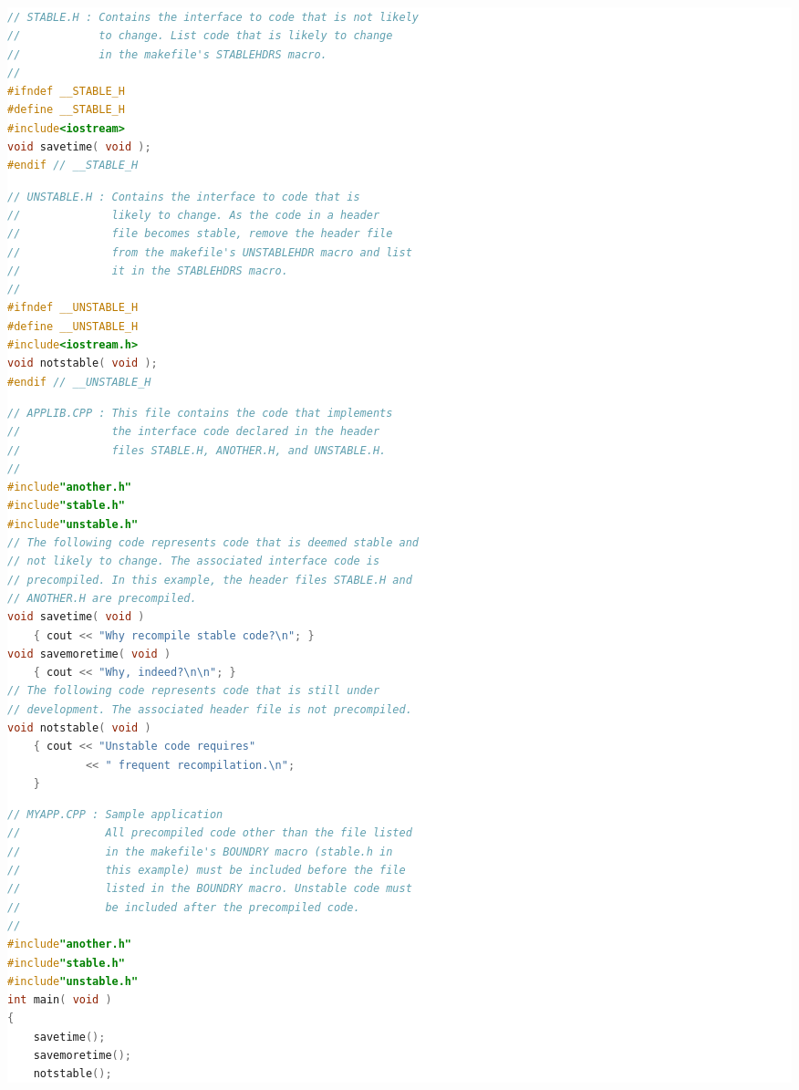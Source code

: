 ```cpp  
// STABLE.H : Contains the interface to code that is not likely  
//            to change. List code that is likely to change   
//            in the makefile's STABLEHDRS macro.  
//  
#ifndef __STABLE_H  
#define __STABLE_H  
#include<iostream>  
void savetime( void );  
#endif // __STABLE_H  
```  
  
```cpp  
// UNSTABLE.H : Contains the interface to code that is  
//              likely to change. As the code in a header  
//              file becomes stable, remove the header file  
//              from the makefile's UNSTABLEHDR macro and list  
//              it in the STABLEHDRS macro.  
//  
#ifndef __UNSTABLE_H  
#define __UNSTABLE_H  
#include<iostream.h>  
void notstable( void );  
#endif // __UNSTABLE_H  
```  
  
```cpp
// APPLIB.CPP : This file contains the code that implements  
//              the interface code declared in the header  
//              files STABLE.H, ANOTHER.H, and UNSTABLE.H.  
//  
#include"another.h"  
#include"stable.h"  
#include"unstable.h"  
// The following code represents code that is deemed stable and  
// not likely to change. The associated interface code is  
// precompiled. In this example, the header files STABLE.H and  
// ANOTHER.H are precompiled.  
void savetime( void )  
    { cout << "Why recompile stable code?\n"; }  
void savemoretime( void )  
    { cout << "Why, indeed?\n\n"; }  
// The following code represents code that is still under  
// development. The associated header file is not precompiled.  
void notstable( void )  
    { cout << "Unstable code requires"  
            << " frequent recompilation.\n"; 
    }  
```  
  
```cpp
// MYAPP.CPP : Sample application  
//             All precompiled code other than the file listed  
//             in the makefile's BOUNDRY macro (stable.h in  
//             this example) must be included before the file  
//             listed in the BOUNDRY macro. Unstable code must  
//             be included after the precompiled code.  
//  
#include"another.h"  
#include"stable.h"  
#include"unstable.h"  
int main( void )  
{  
    savetime();  
    savemoretime();  
    notstable();  
```
